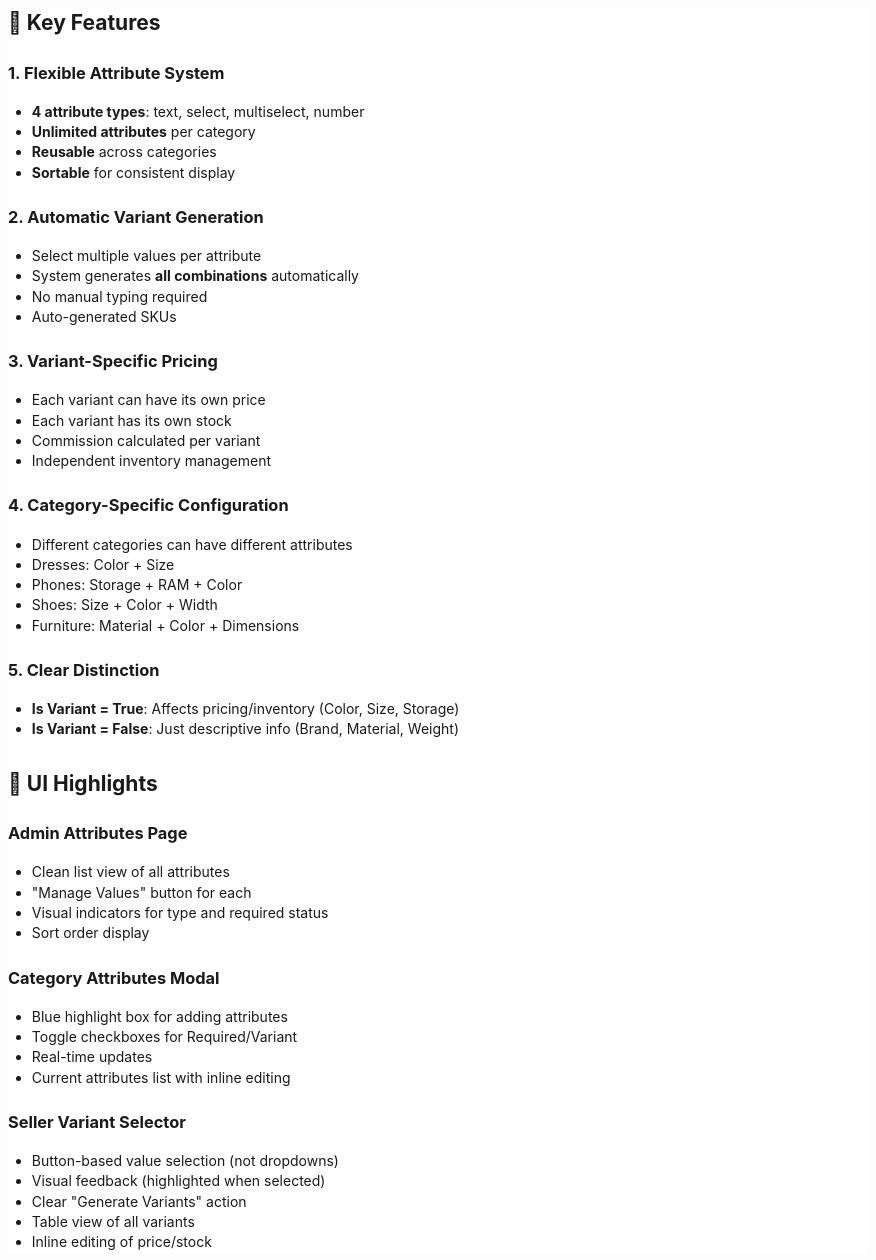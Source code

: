 ## 🔑 Key Features

### 1. Flexible Attribute System
- **4 attribute types**: text, select, multiselect, number
- **Unlimited attributes** per category
- **Reusable** across categories
- **Sortable** for consistent display

### 2. Automatic Variant Generation
- Select multiple values per attribute
- System generates **all combinations** automatically
- No manual typing required
- Auto-generated SKUs

### 3. Variant-Specific Pricing
- Each variant can have its own price
- Each variant has its own stock
- Commission calculated per variant
- Independent inventory management

### 4. Category-Specific Configuration
- Different categories can have different attributes
- Dresses: Color + Size
- Phones: Storage + RAM + Color
- Shoes: Size + Color + Width
- Furniture: Material + Color + Dimensions

### 5. Clear Distinction
- **Is Variant = True**: Affects pricing/inventory (Color, Size, Storage)
- **Is Variant = False**: Just descriptive info (Brand, Material, Weight)

## 🎨 UI Highlights

### Admin Attributes Page
- Clean list view of all attributes
- "Manage Values" button for each
- Visual indicators for type and required status
- Sort order display

### Category Attributes Modal
- Blue highlight box for adding attributes
- Toggle checkboxes for Required/Variant
- Real-time updates
- Current attributes list with inline editing

### Seller Variant Selector
- Button-based value selection (not dropdowns)
- Visual feedback (highlighted when selected)
- Clear "Generate Variants" action
- Table view of all variants
- Inline editing of price/stock
